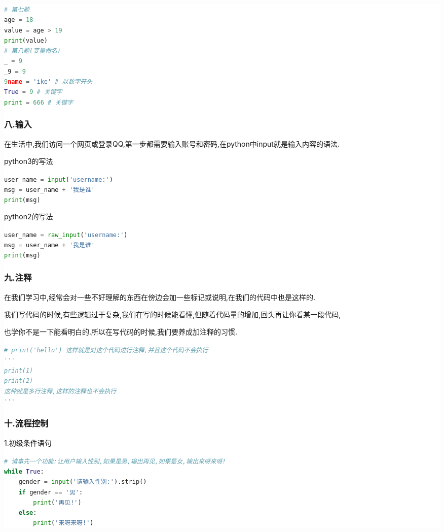 ```python
# 第七题
age = 18
value = age > 19
print(value)
# 第八题(变量命名)
_ = 9
_9 = 9
9name = 'ike' # 以数字开头
True = 9 # 关键字
print = 666 # 关键字
```

### 八.输入

在生活中,我们访问一个网页或登录QQ,第一步都需要输入账号和密码,在python中input就是输入内容的语法.

python3的写法

```python
user_name = input('username:')
msg = user_name + '我是谁'
print(msg)
```

python2的写法

```python
user_name = raw_input('username:')
msg = user_name + '我是谁'
print(msg)
```

### 九.注释

在我们学习中,经常会对一些不好理解的东西在傍边会加一些标记或说明,在我们的代码中也是这样的.

我们写代码的时候,有些逻辑过于复杂,我们在写的时候能看懂,但随着代码量的增加,回头再让你看某一段代码,

也学你不是一下能看明白的.所以在写代码的时候,我们要养成加注释的习惯.

```python
# print('hello') 这样就是对这个代码进行注释,并且这个代码不会执行
'''
print(1)
print(2)
这种就是多行注释,这样的注释也不会执行
'''
```

### 十.流程控制

1.初级条件语句

```python
# 请事先一个功能:让用户输入性别,如果是男,输出再见,如果是女,输出来呀来呀!
while True:
    gender = input('请输入性别:').strip()
    if gender == '男':
        print('再见!')
    else:
        print('来呀来呀!')
```
